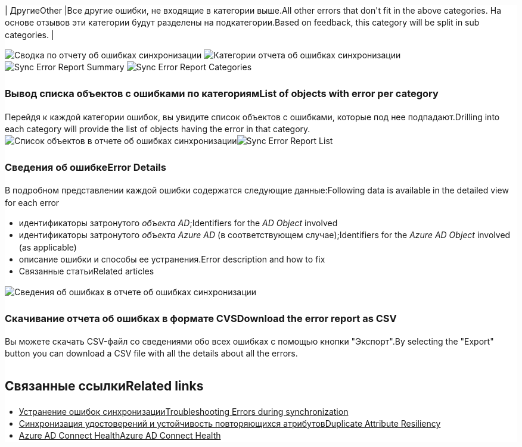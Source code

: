 | <span data-ttu-id="5bfc2-163">Другие</span><span class="sxs-lookup"><span data-stu-id="5bfc2-163">Other</span></span> |<span data-ttu-id="5bfc2-164">Все другие ошибки, не входящие в категории выше.</span><span class="sxs-lookup"><span data-stu-id="5bfc2-164">All other errors that don't fit in the above categories.</span></span> <span data-ttu-id="5bfc2-165">На основе отзывов эти категории будут разделены на подкатегории.</span><span class="sxs-lookup"><span data-stu-id="5bfc2-165">Based on feedback, this category will be split in sub categories.</span></span> |

<span data-ttu-id="5bfc2-166">![Сводка по отчету об ошибках синхронизации](./media/active-directory-aadconnect-health-sync/errorreport01.png)
![Категории отчета об ошибках синхронизации](./media/active-directory-aadconnect-health-sync/errorreport02.png)</span><span class="sxs-lookup"><span data-stu-id="5bfc2-166">![Sync Error Report Summary](./media/active-directory-aadconnect-health-sync/errorreport01.png)
![Sync Error Report Categories](./media/active-directory-aadconnect-health-sync/errorreport02.png)</span></span>

### <a name="list-of-objects-with-error-per-category"></a><span data-ttu-id="5bfc2-167">Вывод списка объектов с ошибками по категориям</span><span class="sxs-lookup"><span data-stu-id="5bfc2-167">List of objects with error per category</span></span>
<span data-ttu-id="5bfc2-168">Перейдя к каждой категории ошибок, вы увидите список объектов с ошибками, которые под нее подпадают.</span><span class="sxs-lookup"><span data-stu-id="5bfc2-168">Drilling into each category will provide the list of objects having the error in that category.</span></span>
<span data-ttu-id="5bfc2-169">![Список объектов в отчете об ошибках синхронизации](./media/active-directory-aadconnect-health-sync/errorreport03.png)</span><span class="sxs-lookup"><span data-stu-id="5bfc2-169">![Sync Error Report List](./media/active-directory-aadconnect-health-sync/errorreport03.png)</span></span>

### <a name="error-details"></a><span data-ttu-id="5bfc2-170">Сведения об ошибке</span><span class="sxs-lookup"><span data-stu-id="5bfc2-170">Error Details</span></span>
<span data-ttu-id="5bfc2-171">В подробном представлении каждой ошибки содержатся следующие данные:</span><span class="sxs-lookup"><span data-stu-id="5bfc2-171">Following data is available in the detailed view for each error</span></span>

* <span data-ttu-id="5bfc2-172">идентификаторы затронутого *объекта AD*;</span><span class="sxs-lookup"><span data-stu-id="5bfc2-172">Identifiers for the *AD Object* involved</span></span>
* <span data-ttu-id="5bfc2-173">идентификаторы затронутого *объекта Azure AD* (в соответствующем случае);</span><span class="sxs-lookup"><span data-stu-id="5bfc2-173">Identifiers for the *Azure AD Object* involved (as applicable)</span></span>
* <span data-ttu-id="5bfc2-174">описание ошибки и способы ее устранения.</span><span class="sxs-lookup"><span data-stu-id="5bfc2-174">Error description and how to fix</span></span>
* <span data-ttu-id="5bfc2-175">Связанные статьи</span><span class="sxs-lookup"><span data-stu-id="5bfc2-175">Related articles</span></span>

![Сведения об ошибках в отчете об ошибках синхронизации](./media/active-directory-aadconnect-health-sync/errorreport04.png)

### <a name="download-the-error-report-as-csv"></a><span data-ttu-id="5bfc2-177">Скачивание отчета об ошибках в формате CVS</span><span class="sxs-lookup"><span data-stu-id="5bfc2-177">Download the error report as CSV</span></span>
<span data-ttu-id="5bfc2-178">Вы можете скачать CSV-файл со сведениями обо всех ошибках с помощью кнопки "Экспорт".</span><span class="sxs-lookup"><span data-stu-id="5bfc2-178">By selecting the "Export" button you can download a CSV file with all the details about all the errors.</span></span>

## <a name="related-links"></a><span data-ttu-id="5bfc2-179">Связанные ссылки</span><span class="sxs-lookup"><span data-stu-id="5bfc2-179">Related links</span></span>
* [<span data-ttu-id="5bfc2-180">Устранение ошибок синхронизации</span><span class="sxs-lookup"><span data-stu-id="5bfc2-180">Troubleshooting Errors during synchronization</span></span>](../connect/active-directory-aadconnect-troubleshoot-sync-errors.md)
* [<span data-ttu-id="5bfc2-181">Синхронизация удостоверений и устойчивость повторяющихся атрибутов</span><span class="sxs-lookup"><span data-stu-id="5bfc2-181">Duplicate Attribute Resiliency</span></span>](../connect/active-directory-aadconnectsyncservice-duplicate-attribute-resiliency.md)
* [<span data-ttu-id="5bfc2-182">Azure AD Connect Health</span><span class="sxs-lookup"><span data-stu-id="5bfc2-182">Azure AD Connect Health</span></span>](active-directory-aadconnect-health.md)